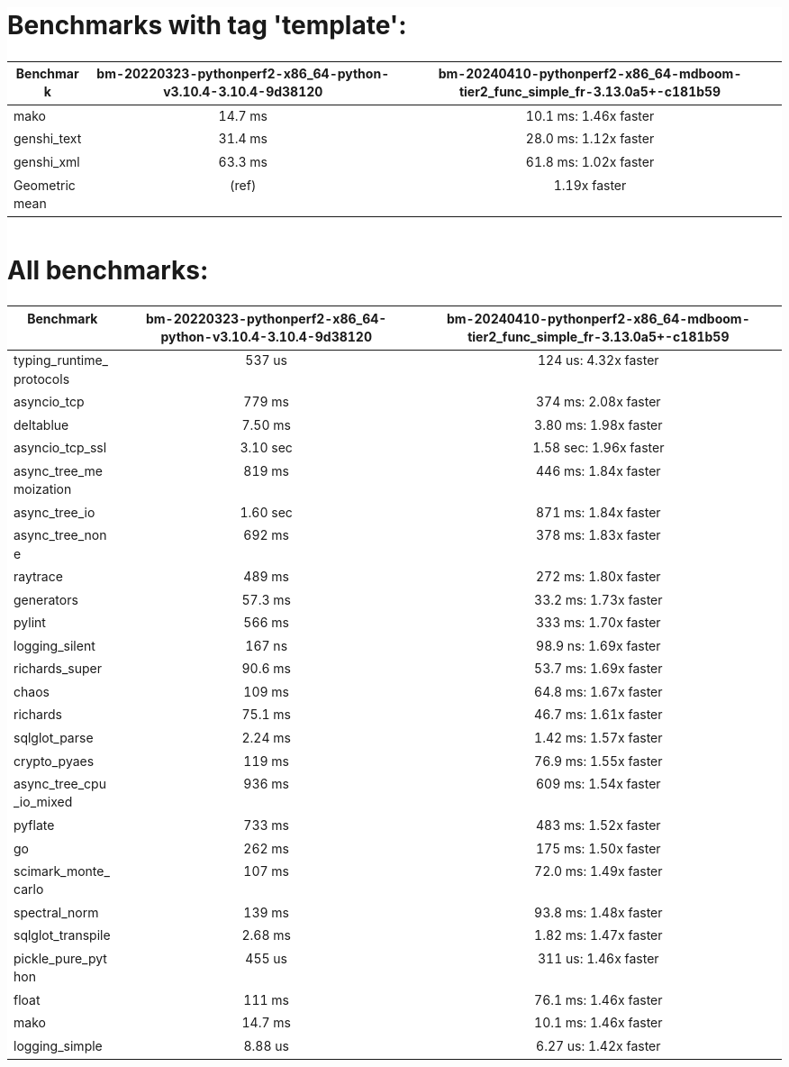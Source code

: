 Benchmarks with tag 'template':
===============================

| Benchmark      | bm-20220323-pythonperf2-x86_64-python-v3.10.4-3.10.4-9d38120 | bm-20240410-pythonperf2-x86_64-mdboom-tier2_func_simple_fr-3.13.0a5+-c181b59 |
|----------------|:------------------------------------------------------------:|:----------------------------------------------------------------------------:|
| mako           | 14.7 ms                                                      | 10.1 ms: 1.46x faster                                                        |
| genshi_text    | 31.4 ms                                                      | 28.0 ms: 1.12x faster                                                        |
| genshi_xml     | 63.3 ms                                                      | 61.8 ms: 1.02x faster                                                        |
| Geometric mean | (ref)                                                        | 1.19x faster                                                                 |

All benchmarks:
===============

| Benchmark                | bm-20220323-pythonperf2-x86_64-python-v3.10.4-3.10.4-9d38120 | bm-20240410-pythonperf2-x86_64-mdboom-tier2_func_simple_fr-3.13.0a5+-c181b59 |
|--------------------------|:------------------------------------------------------------:|:----------------------------------------------------------------------------:|
| typing_runtime_protocols | 537 us                                                       | 124 us: 4.32x faster                                                         |
| asyncio_tcp              | 779 ms                                                       | 374 ms: 2.08x faster                                                         |
| deltablue                | 7.50 ms                                                      | 3.80 ms: 1.98x faster                                                        |
| asyncio_tcp_ssl          | 3.10 sec                                                     | 1.58 sec: 1.96x faster                                                       |
| async_tree_memoization   | 819 ms                                                       | 446 ms: 1.84x faster                                                         |
| async_tree_io            | 1.60 sec                                                     | 871 ms: 1.84x faster                                                         |
| async_tree_none          | 692 ms                                                       | 378 ms: 1.83x faster                                                         |
| raytrace                 | 489 ms                                                       | 272 ms: 1.80x faster                                                         |
| generators               | 57.3 ms                                                      | 33.2 ms: 1.73x faster                                                        |
| pylint                   | 566 ms                                                       | 333 ms: 1.70x faster                                                         |
| logging_silent           | 167 ns                                                       | 98.9 ns: 1.69x faster                                                        |
| richards_super           | 90.6 ms                                                      | 53.7 ms: 1.69x faster                                                        |
| chaos                    | 109 ms                                                       | 64.8 ms: 1.67x faster                                                        |
| richards                 | 75.1 ms                                                      | 46.7 ms: 1.61x faster                                                        |
| sqlglot_parse            | 2.24 ms                                                      | 1.42 ms: 1.57x faster                                                        |
| crypto_pyaes             | 119 ms                                                       | 76.9 ms: 1.55x faster                                                        |
| async_tree_cpu_io_mixed  | 936 ms                                                       | 609 ms: 1.54x faster                                                         |
| pyflate                  | 733 ms                                                       | 483 ms: 1.52x faster                                                         |
| go                       | 262 ms                                                       | 175 ms: 1.50x faster                                                         |
| scimark_monte_carlo      | 107 ms                                                       | 72.0 ms: 1.49x faster                                                        |
| spectral_norm            | 139 ms                                                       | 93.8 ms: 1.48x faster                                                        |
| sqlglot_transpile        | 2.68 ms                                                      | 1.82 ms: 1.47x faster                                                        |
| pickle_pure_python       | 455 us                                                       | 311 us: 1.46x faster                                                         |
| float                    | 111 ms                                                       | 76.1 ms: 1.46x faster                                                        |
| mako                     | 14.7 ms                                                      | 10.1 ms: 1.46x faster                                                        |
| logging_simple           | 8.88 us                                                      | 6.27 us: 1.42x faster                                                        |